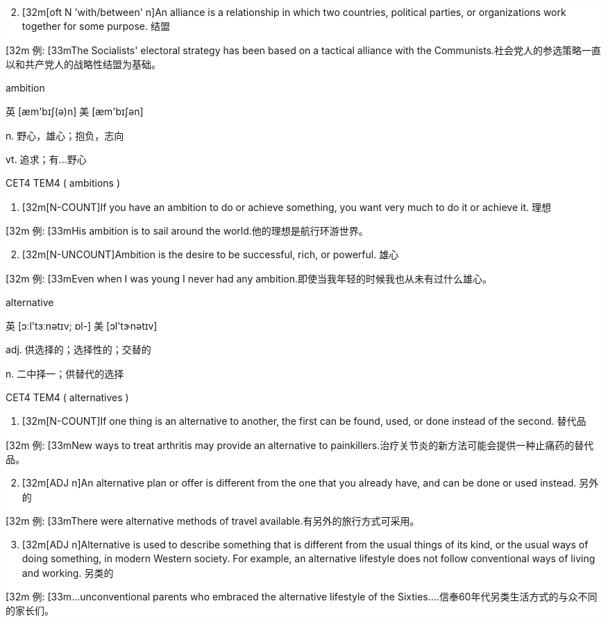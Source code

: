 
2. [32m[oft N 'with/between' n]An alliance is a relationship in which two countries, political parties, or organizations work together for some purpose. 结盟

[32m  例: [33mThe Socialists' electoral strategy has been based on a tactical alliance with the Communists.社会党人的参选策略一直以和共产党人的战略性结盟为基础。



ambition

英 [æm'bɪʃ(ə)n]  美 [æm'bɪʃən]

n. 野心，雄心；抱负，志向

vt. 追求；有…野心

CET4 TEM4  ( ambitions )



1. [32m[N-COUNT]If you have an ambition to do or achieve something, you want very much to do it or achieve it. 理想

[32m  例: [33mHis ambition is to sail around the world.他的理想是航行环游世界。



2. [32m[N-UNCOUNT]Ambition is the desire to be successful, rich, or powerful. 雄心

[32m  例: [33mEven when I was young I never had any ambition.即使当我年轻的时候我也从未有过什么雄心。



alternative

英 [ɔːl'tɜːnətɪv; ɒl-]  美 [ɔl'tɝnətɪv]

adj. 供选择的；选择性的；交替的

n. 二中择一；供替代的选择

CET4 TEM4  ( alternatives )



1. [32m[N-COUNT]If one thing is an alternative to another, the first can be found, used, or done instead of the second. 替代品

[32m  例: [33mNew ways to treat arthritis may provide an alternative to painkillers.治疗关节炎的新方法可能会提供一种止痛药的替代品。



2. [32m[ADJ n]An alternative plan or offer is different from the one that you already have, and can be done or used instead. 另外的

[32m  例: [33mThere were alternative methods of travel available.有另外的旅行方式可采用。



3. [32m[ADJ n]Alternative is used to describe something that is different from the usual things of its kind, or the usual ways of doing something, in modern Western society. For example, an alternative lifestyle does not follow conventional ways of living and working. 另类的

[32m  例: [33m...unconventional parents who embraced the alternative lifestyle of the Sixties.…信奉60年代另类生活方式的与众不同的家长们。
